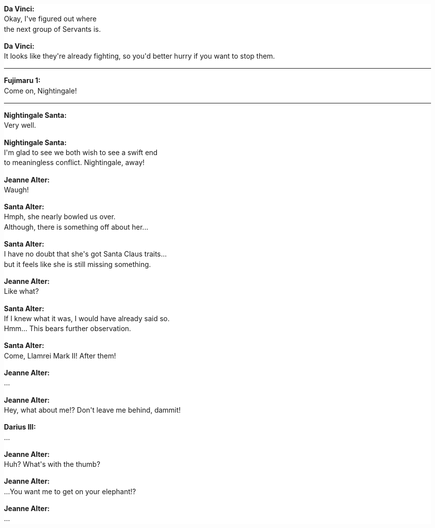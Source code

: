   
**Da Vinci:**   
Okay, I've figured out where  
the next group of Servants is.  
  
**Da Vinci:**   
It looks like they're already fighting, so you'd better hurry if you want to stop them.  
  
---  
  
**Fujimaru 1:**   
Come on, Nightingale!  
  
---  
  
**Nightingale Santa:**   
Very well.  
  
**Nightingale Santa:**   
I'm glad to see we both wish to see a swift end  
to meaningless conflict. Nightingale, away!  
  
**Jeanne Alter:**   
Waugh!  
  
**Santa Alter:**   
Hmph, she nearly bowled us over.  
Although, there is something off about her...  
  
**Santa Alter:**   
I have no doubt that she's got Santa Claus traits...  
but it feels like she is still missing something.  
  
**Jeanne Alter:**   
Like what?  
  
**Santa Alter:**   
If I knew what it was, I would have already said so.  
Hmm... This bears further observation.  
  
**Santa Alter:**   
Come, Llamrei Mark II! After them!  
  
**Jeanne Alter:**   
...  
  
**Jeanne Alter:**   
Hey, what about me!? Don't leave me behind, dammit!  
  
**Darius III:**   
...  
  
**Jeanne Alter:**   
Huh? What's with the thumb?  
  
**Jeanne Alter:**   
...You want me to get on your elephant!?  
  
**Jeanne Alter:**   
...  
  